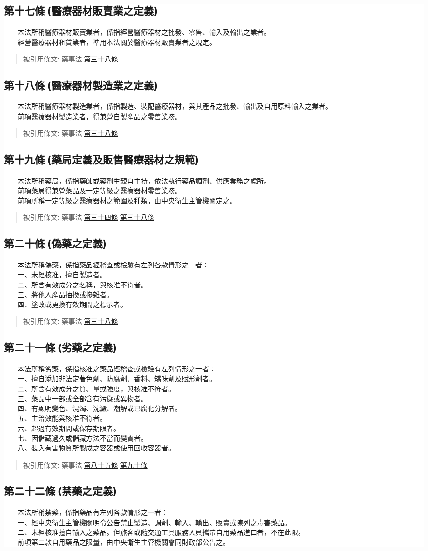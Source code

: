 

第十七條 (醫療器材販賣業之定義)
-------------------------------
　　本法所稱醫療器材販賣業者，係指經營醫療器材之批發、零售、輸入及輸出之業者。  
　　經營醫療器材租賃業者，準用本法關於醫療器材販賣業者之規定。  
> 被引用條文: 藥事法 [第三十八條](../../衛生社福/藥政/藥事法.md#第三十八條-藥劑生調劑藥品之規定)



第十八條 (醫療器材製造業之定義)
-------------------------------
　　本法所稱醫療器材製造業者，係指製造、裝配醫療器材，與其產品之批發、輸出及自用原料輸入之業者。  
　　前項醫療器材製造業者，得兼營自製產品之零售業務。  
> 被引用條文: 藥事法 [第三十八條](../../衛生社福/藥政/藥事法.md#第三十八條-藥劑生調劑藥品之規定)



第十九條 (藥局定義及販售醫療器材之規範)
---------------------------------------
　　本法所稱藥局，係指藥師或藥劑生親自主持，依法執行藥品調劑、供應業務之處所。  
　　前項藥局得兼營藥品及一定等級之醫療器材零售業務。  
　　前項所稱一定等級之醫療器材之範圍及種類，由中央衛生主管機關定之。  
> 被引用條文: 藥事法 [第三十四條](../../衛生社福/藥政/藥事法.md#第三十四條-藥局執照登記及兼營業務之規定) [第三十八條](../../衛生社福/藥政/藥事法.md#第三十八條-藥劑生調劑藥品之規定)



第二十條 (偽藥之定義)
---------------------
　　本法所稱偽藥，係指藥品經稽查或檢驗有左列各款情形之一者：  
　　一、未經核准，擅自製造者。  
　　二、所含有效成分之名稱，與核准不符者。  
　　三、將他人產品抽換或摻雜者。  
　　四、塗改或更換有效期間之標示者。  
> 被引用條文: 藥事法 [第三十八條](../../衛生社福/藥政/藥事法.md#第三十八條-藥劑生調劑藥品之規定)



第二十一條 (劣藥之定義)
-----------------------
　　本法所稱劣藥，係指核准之藥品經稽查或檢驗有左列情形之一者：  
　　一、擅自添加非法定著色劑、防腐劑、香料、矯味劑及賦形劑者。  
　　二、所含有效成分之質、量或強度，與核准不符者。  
　　三、藥品中一部或全部含有污穢或異物者。  
　　四、有顯明變色、混濁、沈澱、潮解或已腐化分解者。  
　　五、主治效能與核准不符者。  
　　六、超過有效期間或保存期限者。  
　　七、因儲藏過久或儲藏方法不當而變質者。  
　　八、裝入有害物質所製成之容器或使用回收容器者。  
> 被引用條文: 藥事法 [第八十五條](../../衛生社福/藥政/藥事法.md#第八十五條-罰則) [第九十條](../../衛生社福/藥政/藥事法.md#第九十條-罰則)



第二十二條 (禁藥之定義)
-----------------------
　　本法所稱禁藥，係指藥品有左列各款情形之一者：  
　　一、經中央衛生主管機關明令公告禁止製造、調劑、輸入、輸出、販賣或陳列之毒害藥品。  
　　二、未經核准擅自輸入之藥品。但旅客或隨交通工具服務人員攜帶自用藥品進口者，不在此限。  
　　前項第二款自用藥品之限量，由中央衛生主管機關會同財政部公告之。  
